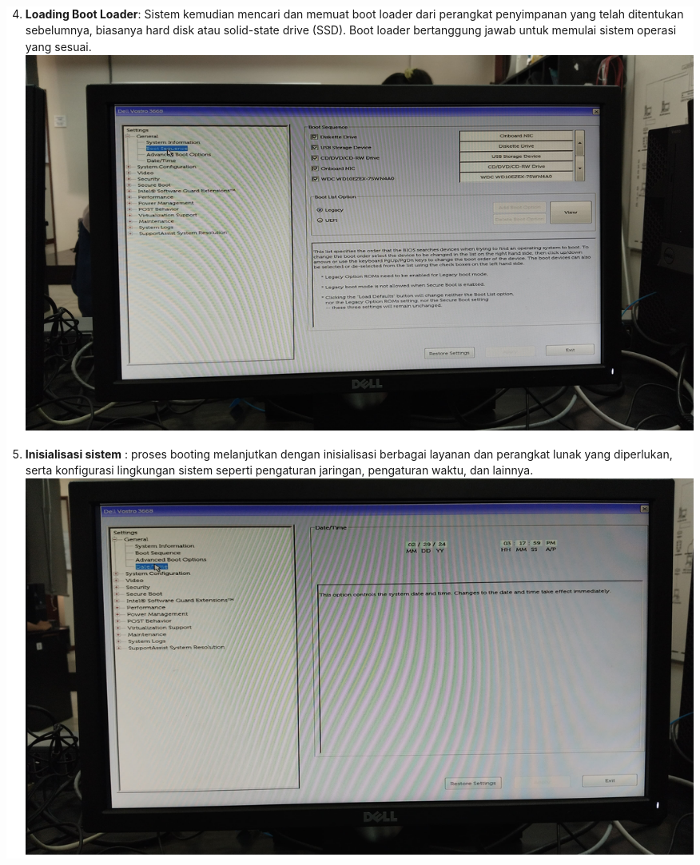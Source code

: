 
4. **Loading Boot Loader**: Sistem kemudian mencari dan memuat boot loader dari perangkat penyimpanan yang telah ditentukan sebelumnya, biasanya hard disk atau solid-state drive (SSD). Boot loader bertanggung jawab untuk memulai sistem operasi yang sesuai. 
            <img src="booting/boot.jpg" alt="">

5. **Inisialisasi sistem** : proses booting melanjutkan dengan inisialisasi berbagai layanan dan perangkat lunak yang diperlukan, serta konfigurasi lingkungan sistem seperti pengaturan jaringan, pengaturan waktu, dan lainnya.
            <img src="booting/boot Time.jpg" alt="">
